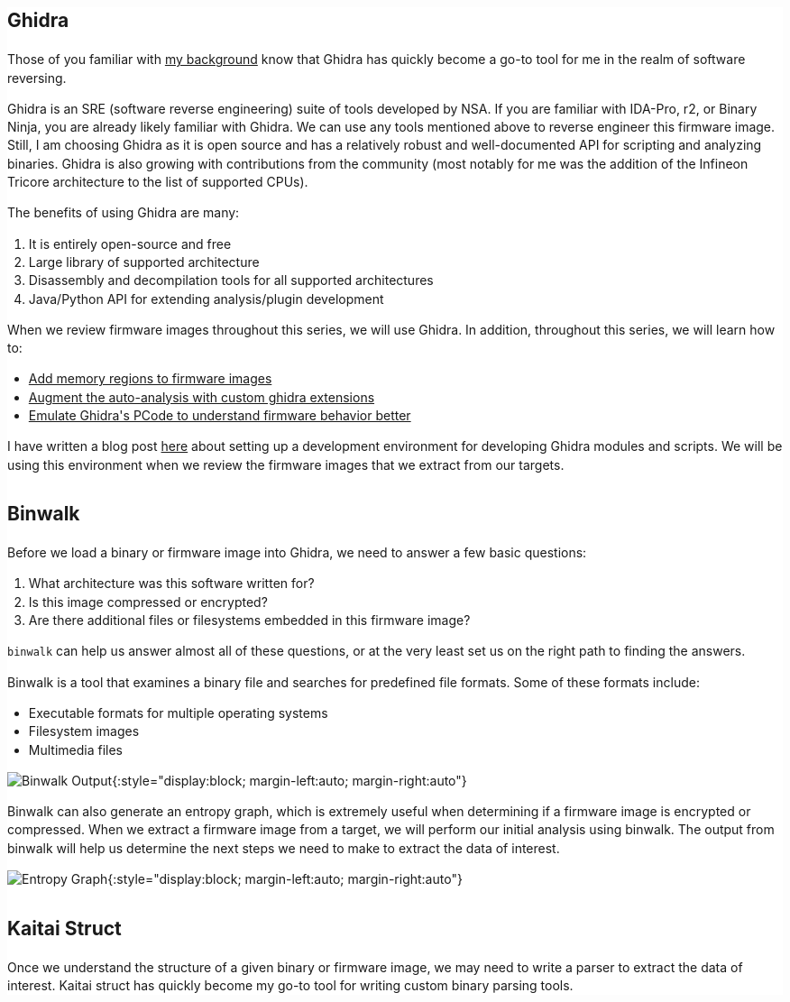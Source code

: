 ## Ghidra

Those of you familiar with [my background](https://wrongbaud.github.io/posts/ghidra-training/) know that Ghidra has quickly become a go-to tool for me in the realm of software reversing. 

Ghidra is an SRE (software reverse engineering) suite of tools developed by NSA. If you are familiar with IDA-Pro, r2, or Binary Ninja, you are already likely familiar with Ghidra. We can use any tools mentioned above to reverse engineer this firmware image. Still, I am choosing Ghidra as it is open source and has a relatively robust and well-documented API for scripting and analyzing binaries. Ghidra is also growing with contributions from the community (most notably for me was the addition of the Infineon Tricore architecture to the list of supported CPUs).

The benefits of using Ghidra are many:

1. It is entirely open-source and free
2. Large library of supported architecture
3. Disassembly and decompilation tools for all supported architectures
4. Java/Python API for extending analysis/plugin development
 
When we review firmware images throughout this series, we will use Ghidra. In addition, throughout this series, we will learn how to:

- [Add memory regions to firmware images](https://wrongbaud.github.io/posts/writing-a-ghidra-loader/)
- [Augment the auto-analysis with custom ghidra extensions](https://wrongbaud.github.io/posts/kong-vs-ghidra/#initial-rom-analysis)
- [Emulate Ghidra's PCode to understand firmware behavior better](https://wrongbaud.github.io/posts/kong-vs-ghidra/#pcode)

I have written a blog post [here](https://voidstarsec.com/blog/ghidra-dev-environment) about setting up a development environment for developing Ghidra modules and scripts. We will be using this environment when we review the firmware images that we extract from our targets.

## Binwalk

Before we load a binary or firmware image into Ghidra, we need to answer a few basic questions:

1. What architecture was this software written for?
2. Is this image compressed or encrypted?
3. Are there additional files or filesystems embedded in this firmware image?

```binwalk``` can help us answer almost all of these questions, or at the very least set us on the right path to finding the answers.

Binwalk is a tool that examines a binary file and searches for predefined file formats. Some of these formats include:

- Executable formats for multiple operating systems
- Filesystem images
- Multimedia files
 
![Binwalk Output](https://voidstarsec.com/blog/assets/images/binwalk.png){:style="display:block; margin-left:auto; margin-right:auto"}

Binwalk can also generate an entropy graph, which is extremely useful when determining if a firmware image is encrypted or compressed. When we extract a firmware image from a target, we will perform our initial analysis using binwalk. The output from binwalk will help us determine the next steps we need to make to extract the data of interest.

![Entropy Graph](https://voidstarsec.com/blog/assets/images/binwalk_ent.png){:style="display:block; margin-left:auto; margin-right:auto"}

## Kaitai Struct

Once we understand the structure of a given binary or firmware image, we may need to write a parser to extract the data of interest. Kaitai struct has quickly become my go-to tool for writing custom binary parsing tools. 
```